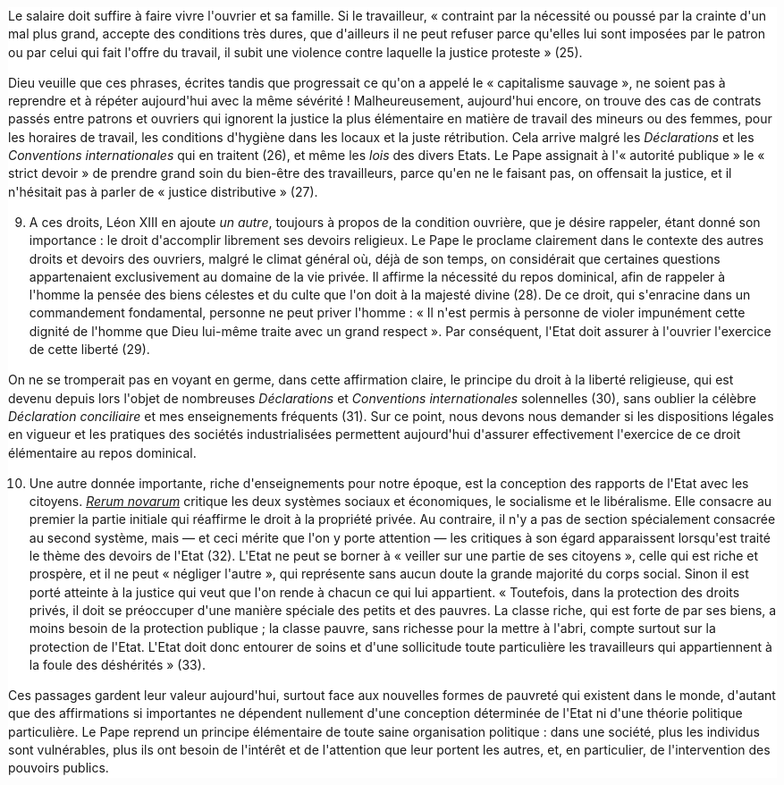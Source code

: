 Le salaire doit suffire à faire vivre l'ouvrier et sa famille. Si le travailleur, « contraint par la nécessité ou poussé par la crainte d'un mal plus grand, accepte des conditions très dures, que d'ailleurs il ne peut refuser parce qu'elles lui sont imposées par le patron ou par celui qui fait l'offre du travail, il subit une violence contre laquelle la justice proteste » (25).

Dieu veuille que ces phrases, écrites tandis que progressait ce qu'on a appelé le « capitalisme sauvage », ne soient pas à reprendre et à répéter aujourd'hui avec la même sévérité ! Malheureusement, aujourd'hui encore, on trouve des cas de contrats passés entre patrons et ouvriers qui ignorent la justice la plus élémentaire en matière de travail des mineurs ou des femmes, pour les horaires de travail, les conditions d'hygiène dans les locaux et la juste rétribution. Cela arrive malgré les *Déclarations* et les *Conventions internationales* qui en traitent (26), et même les *lois* des divers Etats. Le Pape assignait à l'« autorité publique » le « strict devoir » de prendre grand soin du bien-être des travailleurs, parce qu'en ne le faisant pas, on offensait la justice, et il n'hésitait pas à parler de « justice distributive » (27).

9. A ces droits, Léon XIII en ajoute *un autre*, toujours à propos de la condition ouvrière, que je désire rappeler, étant donné son importance : le droit d'accomplir librement ses devoirs religieux. Le Pape le proclame clairement dans le contexte des autres droits et devoirs des ouvriers, malgré le climat général où, déjà de son temps, on considérait que certaines questions appartenaient exclusivement au domaine de la vie privée. Il affirme la nécessité du repos dominical, afin de rappeler à l'homme la pensée des biens célestes et du culte que l'on doit à la majesté divine (28). De ce droit, qui s'enracine dans un commandement fondamental, personne ne peut priver l'homme : « Il n'est permis à personne de violer impunément cette dignité de l'homme que Dieu lui-même traite avec un grand respect ». Par conséquent, l'Etat doit assurer à l'ouvrier l'exercice de cette liberté (29).

On ne se tromperait pas en voyant en germe, dans cette affirmation claire, le principe du droit à la liberté religieuse, qui est devenu depuis lors l'objet de nombreuses *Déclarations* et *Conventions internationales* solennelles (30), sans oublier la célèbre *Déclaration conciliaire* et mes enseignements fréquents (31). Sur ce point, nous devons nous demander si les dispositions légales en vigueur et les pratiques des sociétés industrialisées permettent aujourd'hui d'assurer effectivement l'exercice de ce droit élémentaire au repos dominical.

10. Une autre donnée importante, riche d'enseignements pour notre époque, est la conception des rapports de l'Etat avec les citoyens. *[Rerum novarum](/content/leo-xiii/fr/encyclicals/documents/hf_l-xiii_enc_15051891_rerum-novarum.html)* critique les deux systèmes sociaux et économiques, le socialisme et le libéralisme. Elle consacre au premier la partie initiale qui réaffirme le droit à la propriété privée. Au contraire, il n'y a pas de section spécialement consacrée au second système, mais — et ceci mérite que l'on y porte attention — les critiques à son égard apparaissent lorsqu'est traité le thème des devoirs de l'Etat (32). L'Etat ne peut se borner à « veiller sur une partie de ses citoyens », celle qui est riche et prospère, et il ne peut « négliger l'autre », qui représente sans aucun doute la grande majorité du corps social. Sinon il est porté atteinte à la justice qui veut que l'on rende à chacun ce qui lui appartient. « Toutefois, dans la protection des droits privés, il doit se préoccuper d'une manière spéciale des petits et des pauvres. La classe riche, qui est forte de par ses biens, a moins besoin de la protection publique ; la classe pauvre, sans richesse pour la mettre à l'abri, compte surtout sur la protection de l'Etat. L'Etat doit donc entourer de soins et d'une sollicitude toute particulière les travailleurs qui appartiennent à la foule des déshérités » (33).

Ces passages gardent leur valeur aujourd'hui, surtout face aux nouvelles formes de pauvreté qui existent dans le monde, d'autant que des affirmations si importantes ne dépendent nullement d'une conception déterminée de l'Etat ni d'une théorie politique particulière. Le Pape reprend un principe élémentaire de toute saine organisation politique : dans une société, plus les individus sont vulnérables, plus ils ont besoin de l'intérêt et de l'attention que leur portent les autres, et, en particulier, de l'intervention des pouvoirs publics.

